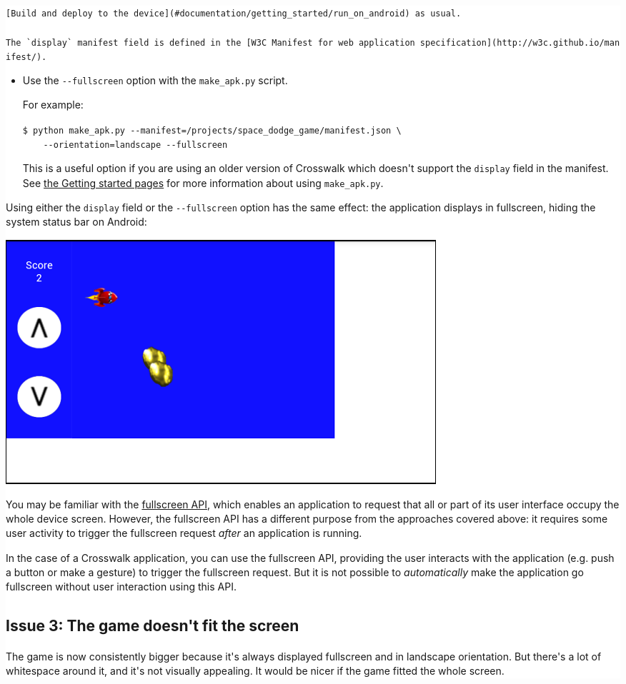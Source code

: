     [Build and deploy to the device](#documentation/getting_started/run_on_android) as usual.

    The `display` manifest field is defined in the [W3C Manifest for web application specification](http://w3c.github.io/manifest/).

*   Use the `--fullscreen` option with the `make_apk.py` script.

    For example:

    ```
    $ python make_apk.py --manifest=/projects/space_dodge_game/manifest.json \
        --orientation=landscape --fullscreen
    ```

    This is a useful option if you are using an older version of Crosswalk which doesn't support the `display` field in the manifest. See [the Getting started pages](#documentation/getting_started/run_on_android) for more information about using `make_apk.py`.

Using either the `display` field or the `--fullscreen` option has the same effect: the application displays in fullscreen, hiding the system status bar on Android:

![space dodge game in fullscreen, landscape orientation](assets/space_dodge_game-zte_geek_fullscreen.png)

You may be familiar with the [fullscreen API](https://dvcs.w3.org/hg/fullscreen/raw-file/tip/Overview.html), which enables an application to request that all or part of its user interface occupy the whole device screen. However, the fullscreen API has a different purpose from the approaches covered above: it requires some user activity to trigger the fullscreen request *after* an application is running.

In the case of a Crosswalk application, you can use the fullscreen API, providing the user interacts with the application (e.g. push a button or make a gesture) to trigger the fullscreen request. But it is not possible to *automatically* make the application go fullscreen without user interaction using this API.

## Issue 3: The game doesn't fit the screen

The game is now consistently bigger because it's always displayed fullscreen and in landscape orientation. But there's a lot of whitespace around it, and it's not visually appealing. It would be nicer if the game fitted the whole screen.
